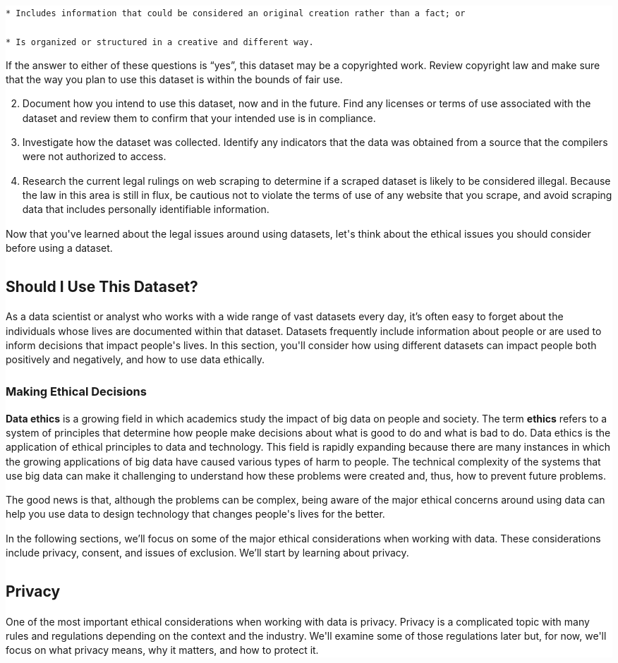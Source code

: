     * Includes information that could be considered an original creation rather than a fact; or

    * Is organized or structured in a creative and different way.

   If the answer to either of these questions is “yes”, this dataset may be a copyrighted work. Review copyright law and make sure that the way you plan to use this dataset is within the bounds of fair use.

2. Document how you intend to use this dataset, now and in the future. Find any licenses or terms of use associated with the dataset and review them to confirm that your intended use is in compliance.

3. Investigate how the dataset was collected. Identify any indicators that the data was obtained from a source that the compilers were not authorized to access.

4. Research the current legal rulings on web scraping to determine if a scraped dataset is likely to be considered illegal. Because the law in this area is still in flux, be cautious not to violate the terms of use of any website that you scrape, and avoid scraping data that includes personally identifiable information.

Now that you've learned about the legal issues around using datasets, let's think about the ethical issues you should consider before using a dataset.

## Should I Use This Dataset?

As a data scientist or analyst who works with a wide range of vast datasets every day, it’s often easy to forget about the individuals whose lives are documented within that dataset. Datasets frequently include information about people or are used to inform decisions that impact people's lives. In this section, you'll consider how using different datasets can impact people both positively and negatively, and how to use data ethically.

### Making Ethical Decisions

**Data ethics** is a growing field in which academics study the impact of big data on people and society. The term **ethics** refers to a system of principles that determine how people make decisions about what is good to do and what is bad to do. Data ethics is the application of ethical principles to data and technology. This field is rapidly expanding because there are many instances in which the growing applications of big data have caused various types of harm to people. The technical complexity of the systems that use big data can make it challenging to understand how these problems were created and, thus, how to prevent future problems. 

The good news is that, although the problems can be complex, being aware of the major ethical concerns around using data can help you use data to design technology that changes people's lives for the better.

In the following sections, we’ll focus on some of the major ethical considerations when working with data. These considerations include privacy, consent, and issues of exclusion. We’ll start by learning about privacy.


## Privacy

One of the most important ethical considerations when working with data is privacy. Privacy is a complicated topic with many rules and regulations depending on the context and the industry. We'll examine some of those regulations later but, for now, we'll focus on what privacy means, why it matters, and how to protect it.
